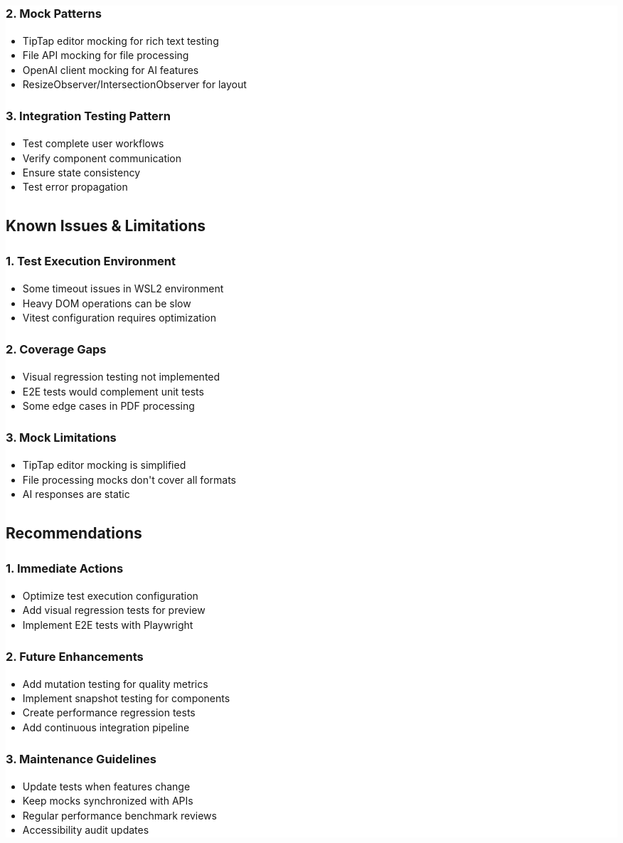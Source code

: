 ### 2. **Mock Patterns**
- TipTap editor mocking for rich text testing
- File API mocking for file processing
- OpenAI client mocking for AI features
- ResizeObserver/IntersectionObserver for layout

### 3. **Integration Testing Pattern**
- Test complete user workflows
- Verify component communication
- Ensure state consistency
- Test error propagation

## Known Issues & Limitations

### 1. **Test Execution Environment**
- Some timeout issues in WSL2 environment
- Heavy DOM operations can be slow
- Vitest configuration requires optimization

### 2. **Coverage Gaps**
- Visual regression testing not implemented
- E2E tests would complement unit tests
- Some edge cases in PDF processing

### 3. **Mock Limitations**
- TipTap editor mocking is simplified
- File processing mocks don't cover all formats
- AI responses are static

## Recommendations

### 1. **Immediate Actions**
- Optimize test execution configuration
- Add visual regression tests for preview
- Implement E2E tests with Playwright

### 2. **Future Enhancements**
- Add mutation testing for quality metrics
- Implement snapshot testing for components
- Create performance regression tests
- Add continuous integration pipeline

### 3. **Maintenance Guidelines**
- Update tests when features change
- Keep mocks synchronized with APIs
- Regular performance benchmark reviews
- Accessibility audit updates
